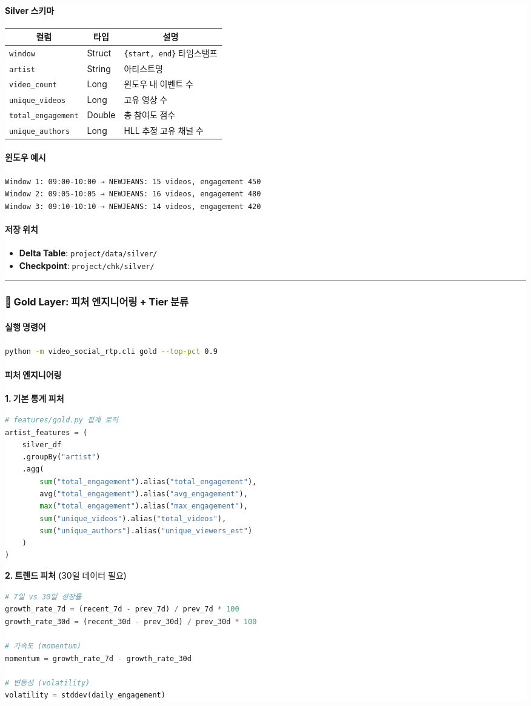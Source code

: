 #### Silver 스키마
| 컬럼 | 타입 | 설명 |
|------|------|------|
| `window` | Struct | `{start, end}` 타임스탬프 |
| `artist` | String | 아티스트명 |
| `video_count` | Long | 윈도우 내 이벤트 수 |
| `unique_videos` | Long | 고유 영상 수 |
| `total_engagement` | Double | 총 참여도 점수 |
| `unique_authors` | Long | HLL 추정 고유 채널 수 |

#### 윈도우 예시
```
Window 1: 09:00-10:00 → NEWJEANS: 15 videos, engagement 450
Window 2: 09:05-10:05 → NEWJEANS: 16 videos, engagement 480
Window 3: 09:10-10:10 → NEWJEANS: 14 videos, engagement 420
```

#### 저장 위치
- **Delta Table**: `project/data/silver/`
- **Checkpoint**: `project/chk/silver/`

---

### 🥇 Gold Layer: 피처 엔지니어링 + Tier 분류

#### 실행 명령어
```bash
python -m video_social_rtp.cli gold --top-pct 0.9
```

#### 피처 엔지니어링

**1. 기본 통계 피처**
```python
# features/gold.py 집계 로직
artist_features = (
    silver_df
    .groupBy("artist")
    .agg(
        sum("total_engagement").alias("total_engagement"),
        avg("total_engagement").alias("avg_engagement"),
        max("total_engagement").alias("max_engagement"),
        sum("unique_videos").alias("total_videos"),
        sum("unique_authors").alias("unique_viewers_est")
    )
)
```

**2. 트렌드 피처** (30일 데이터 필요)
```python
# 7일 vs 30일 성장률
growth_rate_7d = (recent_7d - prev_7d) / prev_7d * 100
growth_rate_30d = (recent_30d - prev_30d) / prev_30d * 100

# 가속도 (momentum)
momentum = growth_rate_7d - growth_rate_30d

# 변동성 (volatility)
volatility = stddev(daily_engagement)
```

